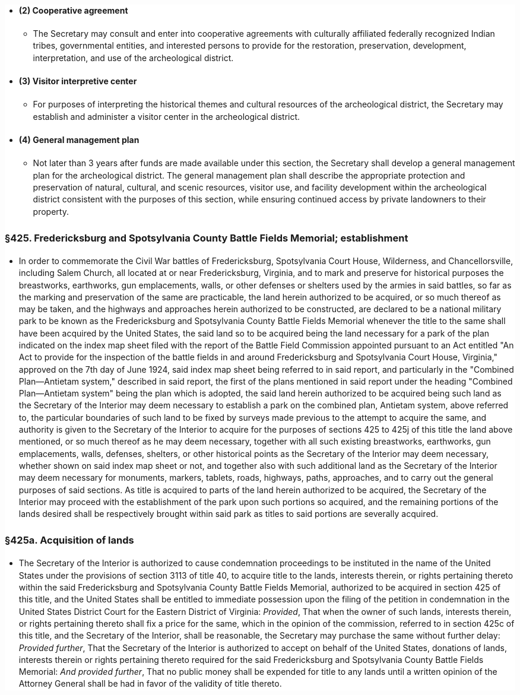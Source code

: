 * #### (2) Cooperative agreement
  * The Secretary may consult and enter into cooperative agreements with culturally affiliated federally recognized Indian tribes, governmental entities, and interested persons to provide for the restoration, preservation, development, interpretation, and use of the archeological district.

* #### (3) Visitor interpretive center
  * For purposes of interpreting the historical themes and cultural resources of the archeological district, the Secretary may establish and administer a visitor center in the archeological district.

* #### (4) General management plan
  * Not later than 3 years after funds are made available under this section, the Secretary shall develop a general management plan for the archeological district. The general management plan shall describe the appropriate protection and preservation of natural, cultural, and scenic resources, visitor use, and facility development within the archeological district consistent with the purposes of this section, while ensuring continued access by private landowners to their property.

### §425. Fredericksburg and Spotsylvania County Battle Fields Memorial; establishment
* In order to commemorate the Civil War battles of Fredericksburg, Spotsylvania Court House, Wilderness, and Chancellorsville, including Salem Church, all located at or near Fredericksburg, Virginia, and to mark and preserve for historical purposes the breastworks, earthworks, gun emplacements, walls, or other defenses or shelters used by the armies in said battles, so far as the marking and preservation of the same are practicable, the land herein authorized to be acquired, or so much thereof as may be taken, and the highways and approaches herein authorized to be constructed, are declared to be a national military park to be known as the Fredericksburg and Spotsylvania County Battle Fields Memorial whenever the title to the same shall have been acquired by the United States, the said land so to be acquired being the land necessary for a park of the plan indicated on the index map sheet filed with the report of the Battle Field Commission appointed pursuant to an Act entitled "An Act to provide for the inspection of the battle fields in and around Fredericksburg and Spotsylvania Court House, Virginia," approved on the 7th day of June 1924, said index map sheet being referred to in said report, and particularly in the "Combined Plan—Antietam system," described in said report, the first of the plans mentioned in said report under the heading "Combined Plan—Antietam system" being the plan which is adopted, the said land herein authorized to be acquired being such land as the Secretary of the Interior may deem necessary to establish a park on the combined plan, Antietam system, above referred to, the particular boundaries of such land to be fixed by surveys made previous to the attempt to acquire the same, and authority is given to the Secretary of the Interior to acquire for the purposes of sections 425 to 425j of this title the land above mentioned, or so much thereof as he may deem necessary, together with all such existing breastworks, earthworks, gun emplacements, walls, defenses, shelters, or other historical points as the Secretary of the Interior may deem necessary, whether shown on said index map sheet or not, and together also with such additional land as the Secretary of the Interior may deem necessary for monuments, markers, tablets, roads, highways, paths, approaches, and to carry out the general purposes of said sections. As title is acquired to parts of the land herein authorized to be acquired, the Secretary of the Interior may proceed with the establishment of the park upon such portions so acquired, and the remaining portions of the lands desired shall be respectively brought within said park as titles to said portions are severally acquired.

### §425a. Acquisition of lands
* The Secretary of the Interior is authorized to cause condemnation proceedings to be instituted in the name of the United States under the provisions of section 3113 of title 40, to acquire title to the lands, interests therein, or rights pertaining thereto within the said Fredericksburg and Spotsylvania County Battle Fields Memorial, authorized to be acquired in section 425 of this title, and the United States shall be entitled to immediate possession upon the filing of the petition in condemnation in the United States District Court for the Eastern District of Virginia: _Provided_, That when the owner of such lands, interests therein, or rights pertaining thereto shall fix a price for the same, which in the opinion of the commission, referred to in section 425c of this title, and the Secretary of the Interior, shall be reasonable, the Secretary may purchase the same without further delay: _Provided further_, That the Secretary of the Interior is authorized to accept on behalf of the United States, donations of lands, interests therein or rights pertaining thereto required for the said Fredericksburg and Spotsylvania County Battle Fields Memorial: _And provided further_, That no public money shall be expended for title to any lands until a written opinion of the Attorney General shall be had in favor of the validity of title thereto.
